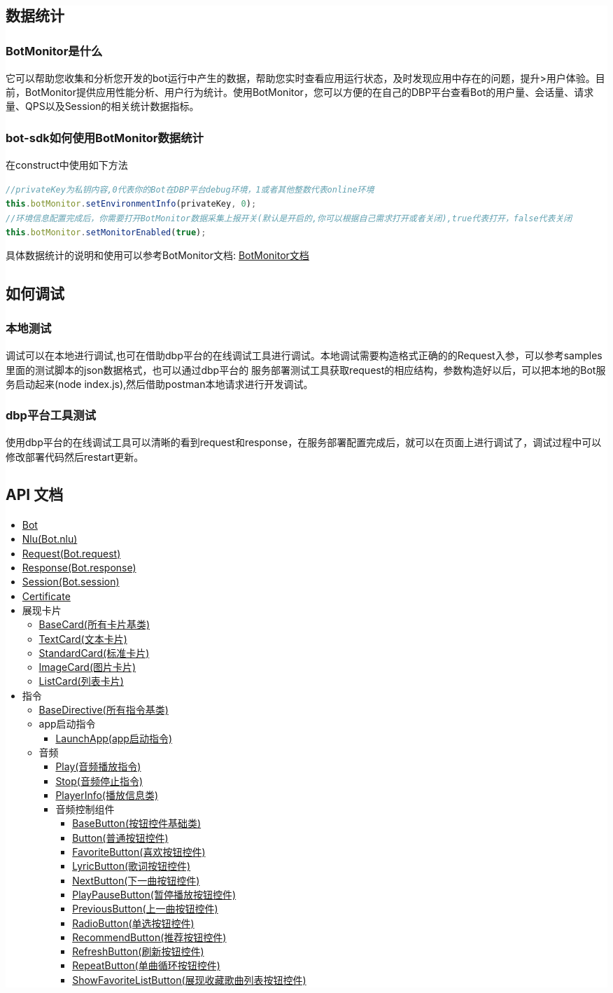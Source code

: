 ## 数据统计
### BotMonitor是什么
它可以帮助您收集和分析您开发的bot运行中产生的数据，帮助您实时查看应用运行状态，及时发现应用中存在的问题，提升>用户体验。目前，BotMonitor提供应用性能分析、用户行为统计。使用BotMonitor，您可以方便的在自己的DBP平台查看Bot的用户量、会话量、请求量、QPS以及Session的相关统计数据指标。

### bot-sdk如何使用BotMonitor数据统计
在construct中使用如下方法
```javascript
//privateKey为私钥内容,0代表你的Bot在DBP平台debug环境，1或者其他整数代表online环境
this.botMonitor.setEnvironmentInfo(privateKey, 0);
//环境信息配置完成后，你需要打开BotMonitor数据采集上报开关(默认是开启的,你可以根据自己需求打开或者关闭),true代表打开，false代表关闭
this.botMonitor.setMonitorEnabled(true);
```
具体数据统计的说明和使用可以参考BotMonitor文档:
[BotMonitor文档](https://www.npmjs.com/package/bot-monitor-sdk)

## 如何调试
### 本地测试
调试可以在本地进行调试,也可在借助dbp平台的在线调试工具进行调试。本地调试需要构造格式正确的的Request入参，可以参考samples里面的测试脚本的json数据格式，也可以通过dbp平台的
服务部署测试工具获取request的相应结构，参数构造好以后，可以把本地的Bot服务启动起来(node index.js),然后借助postman本地请求进行开发调试。 

### dbp平台工具测试
使用dbp平台的在线调试工具可以清晰的看到request和response，在服务部署配置完成后，就可以在页面上进行调试了，调试过程中可以修改部署代码然后restart更新。


## API 文档

* [Bot](doc/Bot.md)
* [Nlu(Bot.nlu)](doc/Nlu.md)
* [Request(Bot.request)](doc/Request.md)
* [Response(Bot.response)](doc/Response.md)
* [Session(Bot.session)](doc/Session.md)
* [Certificate](doc/Certificate.md)
* 展现卡片
    * [BaseCard(所有卡片基类)](doc/card/BaseCard.md)
    * [TextCard(文本卡片)](doc/card/TextCard.md)
    * [StandardCard(标准卡片)](doc/card/StandardCard.md)
    * [ImageCard(图片卡片)](doc/card/ImageCard.md)
    * [ListCard(列表卡片)](doc/card/ListCard.md)
* 指令
    * [BaseDirective(所有指令基类)](doc/directive/BaseDirective.md)
    * app启动指令
        * [LaunchApp(app启动指令)](doc/directive/AppLuncher/LaunchApp.md)
    * 音频
        * [Play(音频播放指令)](doc/directive/AudioPlayer/Play.md)
        * [Stop(音频停止指令)](doc/directive/AudioPlayer/Stop.md)
        * [PlayerInfo(播放信息类)](doc/directive/AudioPlayer/PlayerInfo.md)
        * 音频控制组件
            * [BaseButton(按钮控件基础类)](doc/directive/AudioPlayer/Control/BaseButton.md)
            * [Button(普通按钮控件)](doc/directive/AudioPlayer/Control/Button.md)
            * [FavoriteButton(喜欢按钮控件)](doc/directive/AudioPlayer/Control/FavoriteButton.md)
            * [LyricButton(歌词按钮控件)](doc/directive/AudioPlayer/Control/LyricButton.md)
            * [NextButton(下一曲按钮控件)](doc/directive/AudioPlayer/Control/NextButton.md)
            * [PlayPauseButton(暂停播放按钮控件)](doc/directive/AudioPlayer/Control/PlayPauseButton.md)
            * [PreviousButton(上一曲按钮控件)](doc/directive/AudioPlayer/Control/PreviousButton.md)
            * [RadioButton(单选按钮控件)](doc/directive/AudioPlayer/Control/RadioButton.md)
            * [RecommendButton(推荐按钮控件)](doc/directive/AudioPlayer/Control/RecommendButton.md)
            * [RefreshButton(刷新按钮控件)](doc/directive/AudioPlayer/Control/RefreshButton.md)
            * [RepeatButton(单曲循环按钮控件)](doc/directive/AudioPlayer/Control/RepeatButton.md)
            * [ShowFavoriteListButton(展现收藏歌曲列表按钮控件)](doc/directive/AudioPlayer/Control/ShowFavoriteListButton.md)